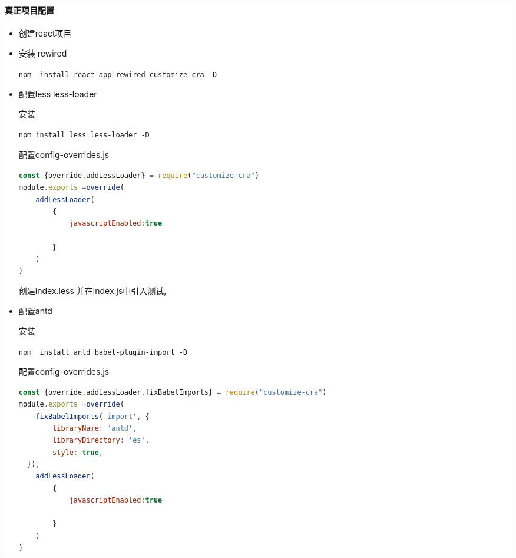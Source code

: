 #### 真正项目配置

* 创建react项目

* 安装 rewired

  ```shell
  npm  install react-app-rewired customize-cra -D
  ```

* 配置less less-loader

  安装

  ```shell
  npm install less less-loader -D
  ```

  配置config-overrides.js

  ```js
  const {override,addLessLoader} = require("customize-cra")
  module.exports =override(
      addLessLoader(
          {
              javascriptEnabled:true
              
          }
      )
  )
  ```

  创建index.less 并在index.js中引入测试,

* 配置antd

  安装

  ```shell
  npm  install antd babel-plugin-import -D 
  ```

  配置config-overrides.js

  ```js
  const {override,addLessLoader,fixBabelImports} = require("customize-cra")
  module.exports =override(
      fixBabelImports('import', {
          libraryName: 'antd',
          libraryDirectory: 'es',
          style: true,
    }),
      addLessLoader(
          {
              javascriptEnabled:true
  
          }
      )
  )
  ```
